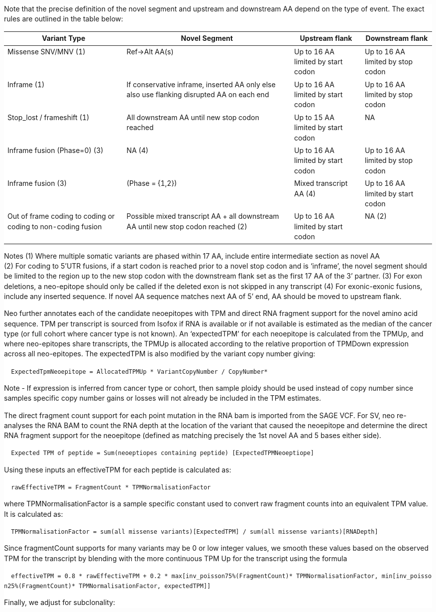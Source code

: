 Note that the precise definition of the novel segment and upstream and downstream AA depend on the type of event. The exact rules are outlined in the table below: 
  

Variant Type | Novel Segment | Upstream flank | Downstream flank
---|---|---|---
Missense SNV/MNV (1) | Ref->Alt AA(s) | Up to 16 AA limited by start codon | Up to 16 AA limited by stop codon 
Inframe (1) | If conservative inframe, inserted AA only else also use flanking disrupted AA on each end | Up to 16 AA limited by start codon | Up to 16 AA limited by stop codon 
Stop_lost / frameshift (1) | All downstream AA until new stop codon reached | Up to 15 AA limited by start codon | NA 
Inframe fusion (Phase=0) (3) | NA (4) | Up to 16 AA limited by start codon | Up to 16 AA limited by stop codon 
Inframe fusion (3)  | (Phase = {1,2}) | Mixed transcript AA (4) | Up to 16 AA limited by start codon | Up to 16 AA limited by stop codon 
Out of frame coding to coding or coding to non-coding fusion | Possible mixed transcript AA + all downstream AA until new stop codon reached (2) | Up to 16 AA limited by start codon | NA (2)

Notes
(1) Where multiple somatic variants are phased within 17 AA, include entire intermediate section as novel AA  
(2) For coding to 5’UTR fusions, if a start codon is reached prior to a novel stop codon and is ‘inframe’, the novel segment should be limited to the region up to the new stop codon with the downstream flank set as the first 17 AA of the 3’ partner. 
(3) For exon deletions, a neo-epitope should only be called if the deleted exon is not skipped in any transcript 
(4) For exonic-exonic fusions, include any inserted sequence.  If novel AA sequence matches next AA of 5’ end, AA should be moved to upstream flank. 

Neo further annotates each of the candidate neoepitopes with TPM and direct RNA fragment support for the novel amino acid sequence. TPM per transcript is sourced from Isofox if RNA is available or if not available is estimated as the median of the cancer type (or full cohort where cancer type is not known).  An ‘expectedTPM’ for each neoepitope is calculated from the TPMUp, and where neo-epitopes share transcripts, the TPMUp is allocated according to the relative proportion of TPMDown expression across all neo-epitopes.    The expectedTPM is also modified by the variant copy number giving: 
```
  ExpectedTpmNeoepitope = AllocatedTPMUp * VariantCopyNumber / CopyNumber* 
```
Note - If expression is inferred from cancer type or cohort, then sample ploidy should be used instead of copy number since samples specific copy number gains or losses will not already be included in the TPM estimates. 
  
The direct fragment count support for each point mutation in the RNA bam is imported from the SAGE VCF. For SV, neo re-analyses the RNA BAM to count the RNA depth at the location of the variant that caused the neoepitope and determine the direct RNA fragment support for the neoepitope (defined as matching precisely the 1st novel AA and 5 bases either side).    
``` 
  Expected TPM of peptide = Sum(neoeptiopes containing peptide) [ExpectedTPMNeoeptiope] 
```
Using these inputs an effectiveTPM for each peptide is calculated as: 
```
  rawEffectiveTPM = FragmentCount * TPMNormalisationFactor 
```
where TPMNormalisationFactor is a sample specific constant used to convert raw fragment counts into an equivalent TPM value.  It is calculated as: 
```
  TPMNormalisationFactor = sum(all missense variants)[ExpectedTPM] / sum(all missense variants)[RNADepth] 
```
Since fragmentCount supports for many variants may be 0 or low integer values, we smooth these values based on the observed TPM for the transcript by blending with the more continuous TPM Up for the transcript using the formula 
```
  effectiveTPM = 0.8 * rawEffectiveTPM + 0.2 * max[inv_poisson75%(FragmentCount)* TPMNormalisationFactor, min[inv_poisson25%(FragmentCount)* TPMNormalisationFactor, expectedTPM]] 
```  
Finally, we adjust for subclonality: 